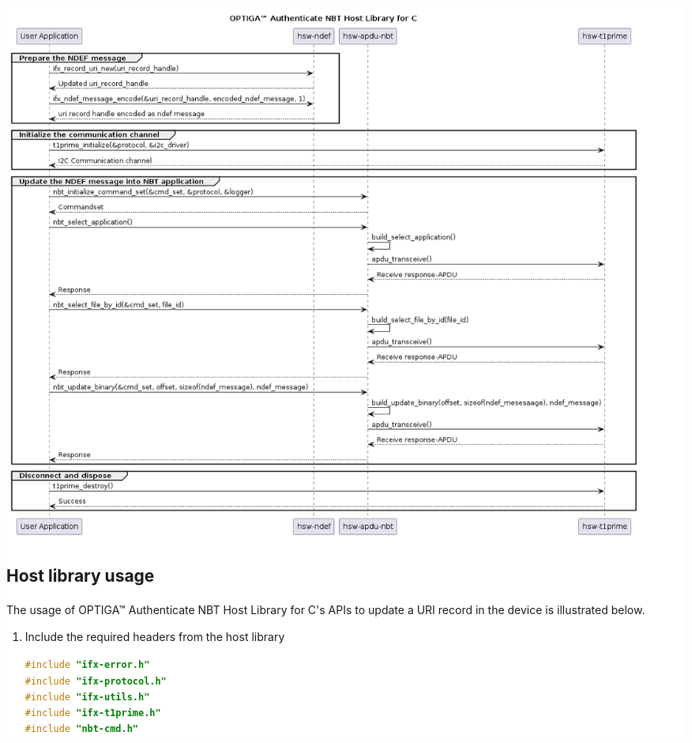 <img src="./images/hsw-nbt-interaction.png" width="800" />

## Host library usage

The usage of OPTIGA™ Authenticate NBT Host Library for C's APIs to update a URI record in the device is illustrated below.

1. Include the required headers from the host library

    ```c
    #include "ifx-error.h"
    #include "ifx-protocol.h"
    #include "ifx-utils.h"
    #include "ifx-t1prime.h"
    #include "nbt-cmd.h"
    ```
